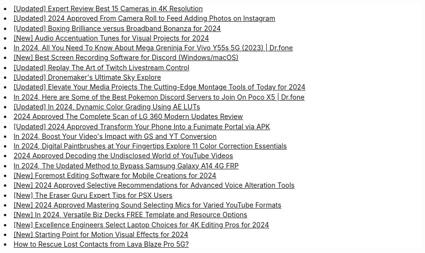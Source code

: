 <li><a href="https://fox-direct.techidaily.com/updated-expert-review-best-15-cameras-in-4k-resolution/"><u>[Updated] Expert Review  Best 15 Cameras in 4K Resolution</u></a></li>
<li><a href="https://fox-direct.techidaily.com/updated-2024-approved-from-camera-roll-to-feed-adding-photos-on-instagram/"><u>[Updated] 2024 Approved  From Camera Roll to Feed  Adding Photos on Instagram</u></a></li>
<li><a href="https://fox-direct.techidaily.com/updated-boxing-brilliance-versus-broadband-bonanza-for-2024/"><u>[Updated] Boxing Brilliance versus Broadband Bonanza for 2024</u></a></li>
<li><a href="https://fox-direct.techidaily.com/new-audio-accentuation-tunes-for-visual-projects-for-2024/"><u>[New] Audio Accentuation  Tunes for Visual Projects for 2024</u></a></li>
<li><a href="https://change-location.techidaily.com/in-2024-all-you-need-to-know-about-mega-greninja-for-vivo-y55s-5g-2023-drfone-by-drfone-virtual-android/"><u>In 2024, All You Need To Know About Mega Greninja For Vivo Y55s 5G (2023) | Dr.fone</u></a></li>
<li><a href="https://discord-videos.techidaily.com/new-best-screen-recording-software-for-discord-windowsmacos/"><u>[New] Best Screen Recording Software for Discord (Windows/macOS)</u></a></li>
<li><a href="https://fox-direct.techidaily.com/updated-replay-the-art-of-twitch-livestream-control/"><u>[Updated] Replay  The Art of Twitch Livestream Control</u></a></li>
<li><a href="https://fox-direct.techidaily.com/updated-dronemakers-ultimate-sky-explore/"><u>[Updated] Dronemaker's Ultimate Sky Explore</u></a></li>
<li><a href="https://fox-direct.techidaily.com/updated-elevate-your-media-projects-the-cutting-edge-montage-tools-of-today-for-2024/"><u>[Updated] Elevate Your Media Projects  The Cutting-Edge Montage Tools of Today for 2024</u></a></li>
<li><a href="https://pokemon-go-android.techidaily.com/in-2024-here-are-some-of-the-best-pokemon-discord-servers-to-join-on-poco-x5-drfone-by-drfone-virtual-android/"><u>In 2024, Here are Some of the Best Pokemon Discord Servers to Join On Poco X5 | Dr.fone</u></a></li>
<li><a href="https://fox-direct.techidaily.com/updated-in-2024-dynamic-color-grading-using-ae-luts/"><u>[Updated] In 2024, Dynamic Color Grading Using AE LUTs</u></a></li>
<li><a href="https://fox-direct.techidaily.com/2024-approved-the-complete-scan-of-lg-360-modern-updates-review/"><u>2024 Approved  The Complete Scan of LG 360  Modern Updates Review</u></a></li>
<li><a href="https://fox-direct.techidaily.com/updated-2024-approved-transform-your-phone-into-a-funimate-portal-via-apk/"><u>[Updated] 2024 Approved  Transform Your Phone Into a Funimate Portal via APK</u></a></li>
<li><a href="https://youtube-clips.techidaily.com/in-2024-boost-your-videos-impact-with-gs-and-yt-conversion/"><u>In 2024, Boost Your Video's Impact with GS and YT Conversion</u></a></li>
<li><a href="https://fox-direct.techidaily.com/in-2024-digital-paintbrushes-at-your-fingertips-explore-11-color-correction-essentials/"><u>In 2024, Digital Paintbrushes at Your Fingertips  Explore 11 Color Correction Essentials</u></a></li>
<li><a href="https://youtube-sure.techidaily.com/approved-decoding-the-undisclosed-world-of-youtube-videos/"><u>2024 Approved  Decoding the Undisclosed World of YouTube Videos</u></a></li>
<li><a href="https://android-frp.techidaily.com/in-2024-the-updated-method-to-bypass-samsung-galaxy-a14-4g-frp-by-drfone-android/"><u>In 2024, The Updated Method to Bypass Samsung Galaxy A14 4G FRP</u></a></li>
<li><a href="https://fox-direct.techidaily.com/new-foremost-editing-software-for-mobile-creations-for-2024/"><u>[New] Foremost Editing Software for Mobile Creations for 2024</u></a></li>
<li><a href="https://fox-direct.techidaily.com/new-2024-approved-selective-recommendations-for-advanced-voice-alteration-tools/"><u>[New] 2024 Approved  Selective Recommendations for Advanced Voice Alteration Tools</u></a></li>
<li><a href="https://fox-direct.techidaily.com/new-the-eraser-guru-expert-tips-for-psx-users/"><u>[New] The Eraser Guru  Expert Tips for PSX Users</u></a></li>
<li><a href="https://youtube-docs.techidaily.com/024-approved-mastering-sound-selecting-mics-for-varied-youtube-formats/"><u>[New] 2024 Approved  Mastering Sound  Selecting Mics for Varied YouTube Formats</u></a></li>
<li><a href="https://fox-direct.techidaily.com/new-in-2024-versatile-biz-decks-free-template-and-resource-options/"><u>[New] In 2024, Versatile Biz Decks  FREE Template and Resource Options</u></a></li>
<li><a href="https://fox-direct.techidaily.com/new-excellence-engineers-select-laptop-choices-for-4k-editing-pros-for-2024/"><u>[New] Excellence Engineers  Select Laptop Choices for 4K Editing Pros for 2024</u></a></li>
<li><a href="https://fox-direct.techidaily.com/new-starting-point-for-motion-visual-effects-for-2024/"><u>[New] Starting Point for Motion Visual Effects for 2024</u></a></li>
<li><a href="https://blog-min.techidaily.com/how-to-rescue-lost-contacts-from-lava-blaze-pro-5g-by-fonelab-android-recover-contacts/"><u>How to Rescue Lost Contacts from Lava Blaze Pro 5G?</u></a></li>